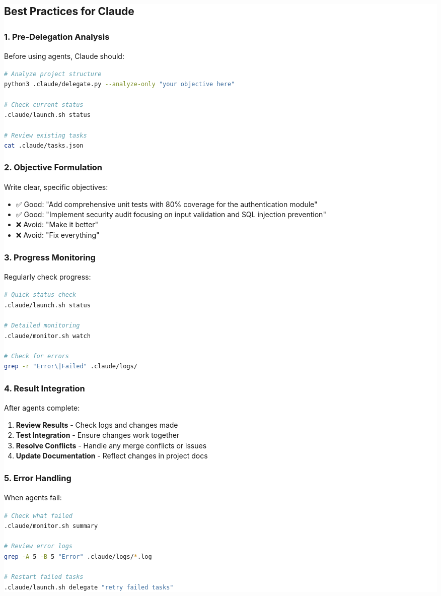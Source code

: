 ## Best Practices for Claude

### 1. Pre-Delegation Analysis
Before using agents, Claude should:
```bash
# Analyze project structure
python3 .claude/delegate.py --analyze-only "your objective here"

# Check current status
.claude/launch.sh status

# Review existing tasks
cat .claude/tasks.json
```

### 2. Objective Formulation
Write clear, specific objectives:
- ✅ Good: "Add comprehensive unit tests with 80% coverage for the authentication module"
- ✅ Good: "Implement security audit focusing on input validation and SQL injection prevention" 
- ❌ Avoid: "Make it better"
- ❌ Avoid: "Fix everything"

### 3. Progress Monitoring
Regularly check progress:
```bash
# Quick status check
.claude/launch.sh status

# Detailed monitoring
.claude/monitor.sh watch

# Check for errors
grep -r "Error\|Failed" .claude/logs/
```

### 4. Result Integration
After agents complete:
1. **Review Results** - Check logs and changes made
2. **Test Integration** - Ensure changes work together
3. **Resolve Conflicts** - Handle any merge conflicts or issues
4. **Update Documentation** - Reflect changes in project docs

### 5. Error Handling
When agents fail:
```bash
# Check what failed
.claude/monitor.sh summary

# Review error logs
grep -A 5 -B 5 "Error" .claude/logs/*.log

# Restart failed tasks
.claude/launch.sh delegate "retry failed tasks"
```

